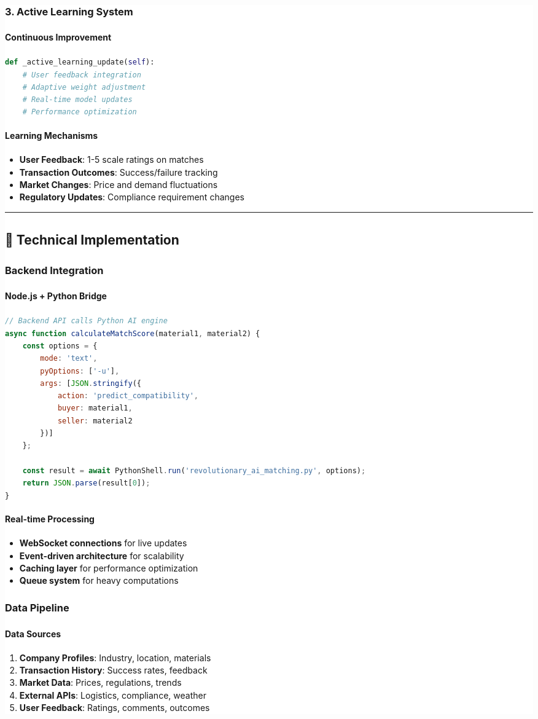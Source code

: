### **3. Active Learning System**

#### **Continuous Improvement**
```python
def _active_learning_update(self):
    # User feedback integration
    # Adaptive weight adjustment
    # Real-time model updates
    # Performance optimization
```

#### **Learning Mechanisms**
- **User Feedback**: 1-5 scale ratings on matches
- **Transaction Outcomes**: Success/failure tracking
- **Market Changes**: Price and demand fluctuations
- **Regulatory Updates**: Compliance requirement changes

---

## 🔧 Technical Implementation

### **Backend Integration**

#### **Node.js + Python Bridge**
```javascript
// Backend API calls Python AI engine
async function calculateMatchScore(material1, material2) {
    const options = {
        mode: 'text',
        pyOptions: ['-u'],
        args: [JSON.stringify({ 
            action: 'predict_compatibility',
            buyer: material1,
            seller: material2
        })]
    };
    
    const result = await PythonShell.run('revolutionary_ai_matching.py', options);
    return JSON.parse(result[0]);
}
```

#### **Real-time Processing**
- **WebSocket connections** for live updates
- **Event-driven architecture** for scalability
- **Caching layer** for performance optimization
- **Queue system** for heavy computations

### **Data Pipeline**

#### **Data Sources**
1. **Company Profiles**: Industry, location, materials
2. **Transaction History**: Success rates, feedback
3. **Market Data**: Prices, regulations, trends
4. **External APIs**: Logistics, compliance, weather
5. **User Feedback**: Ratings, comments, outcomes
